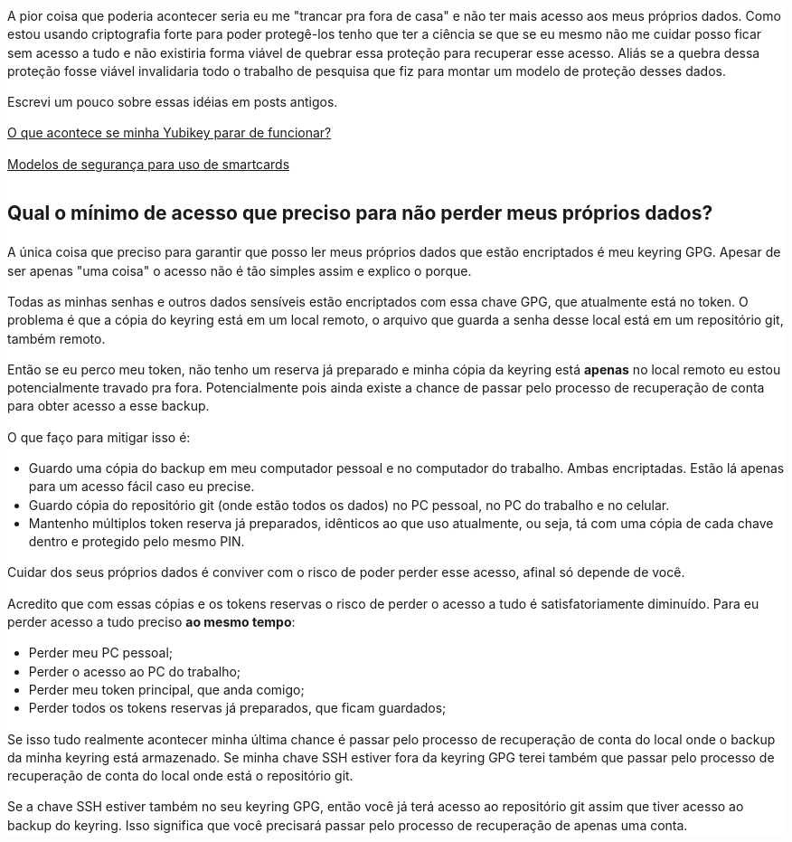 A pior coisa que poderia acontecer seria eu me "trancar pra fora de casa" e não ter mais acesso aos meus próprios dados. Como estou usando criptografia forte para poder protegê-los tenho que ter a ciência se que se eu mesmo não me cuidar posso ficar sem acesso a tudo e não existiria forma viável de quebrar essa proteção para recuperar esse acesso. Aliás se a quebra dessa proteção fosse viável invalidaria todo o trabalho de pesquisa que fiz para montar um modelo de proteção desses dados.

Escrevi um pouco sobre essas idéias em posts antigos.

[O que acontece se minha Yubikey parar de funcionar?](https://daltonmatos.com/2018/09/o-que-acontece-se-minha-yubikey-parar-de-funcionar/)

[Modelos de segurança para uso de smartcards](https://daltonmatos.com/2018/09/modelos-de-seguranca-para-uso-de-smartcards/)

## Qual o mínimo de acesso que preciso para não perder meus próprios dados?

A única coisa que preciso para garantir que posso ler meus próprios dados que estão encriptados é meu keyring GPG. Apesar de ser apenas "uma coisa" o acesso não é tão simples assim e explico o porque.

Todas as minhas senhas e outros dados sensíveis estão encriptados com essa chave GPG, que atualmente está no token. O problema é que a cópia do keyring está em um local remoto, o arquivo que guarda a senha desse local está em um repositório git, também remoto.

Então se eu perco meu token, não tenho um reserva já preparado e minha cópia da keyring está **apenas** no local remoto eu estou potencialmente travado pra fora. Potencialmente pois ainda existe a chance de passar pelo processo de recuperação de conta para obter acesso a esse backup.

O que faço para mitigar isso é:

- Guardo uma cópia do backup em meu computador pessoal e no computador do trabalho. Ambas encriptadas. Estão lá apenas para um acesso fácil caso eu precise.
- Guardo cópia do repositório git (onde estão todos os dados) no PC pessoal, no PC do trabalho e no celular.
- Mantenho múltiplos token reserva já preparados, idênticos ao que uso atualmente, ou seja, tá com uma cópia de cada chave dentro e protegido pelo mesmo PIN.

Cuidar dos seus próprios dados é conviver com o risco de poder perder esse acesso, afinal só depende de você.

Acredito que com essas cópias e os tokens reservas o risco de perder o acesso a tudo é satisfatoriamente diminuído. Para eu perder acesso a tudo preciso **ao mesmo tempo**:

- Perder meu PC pessoal;
- Perder o acesso ao PC do trabalho;
- Perder meu token principal, que anda comigo;
- Perder todos os tokens reservas já preparados, que ficam guardados;

Se isso tudo realmente acontecer minha última chance é passar pelo processo de recuperação de conta do local onde o backup da minha keyring está armazenado. Se minha chave SSH estiver fora da keyring GPG terei também que passar pelo processo de recuperação de conta do local onde está o repositório git.

Se a chave SSH estiver também no seu keyring GPG, então você já terá acesso ao repositório git assim que tiver acesso ao backup do keyring. Isso significa que você precisará passar pelo processo de recuperação de apenas uma conta.
